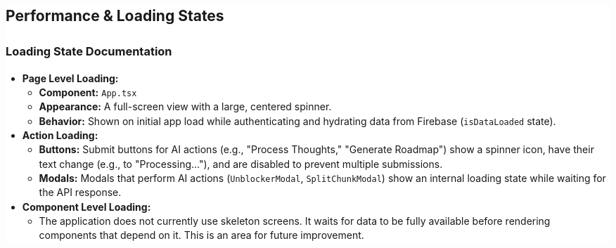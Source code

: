 
## Performance & Loading States

### Loading State Documentation
-   **Page Level Loading:**
    -   **Component:** `App.tsx`
    -   **Appearance:** A full-screen view with a large, centered spinner.
    -   **Behavior:** Shown on initial app load while authenticating and hydrating data from Firebase (`isDataLoaded` state).
-   **Action Loading:**
    -   **Buttons:** Submit buttons for AI actions (e.g., "Process Thoughts," "Generate Roadmap") show a spinner icon, have their text change (e.g., to "Processing..."), and are disabled to prevent multiple submissions.
    -   **Modals:** Modals that perform AI actions (`UnblockerModal`, `SplitChunkModal`) show an internal loading state while waiting for the API response.
-   **Component Level Loading:**
    -   The application does not currently use skeleton screens. It waits for data to be fully available before rendering components that depend on it. This is an area for future improvement.